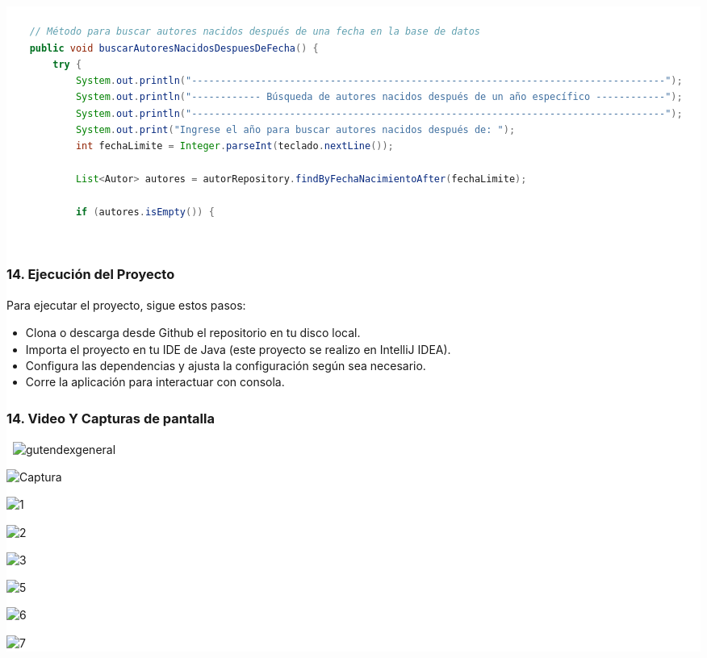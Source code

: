```java
    
    // Método para buscar autores nacidos después de una fecha en la base de datos
    public void buscarAutoresNacidosDespuesDeFecha() {
        try {
            System.out.println("----------------------------------------------------------------------------------");
            System.out.println("------------ Búsqueda de autores nacidos después de un año específico ------------");
            System.out.println("----------------------------------------------------------------------------------");
            System.out.print("Ingrese el año para buscar autores nacidos después de: ");
            int fechaLimite = Integer.parseInt(teclado.nextLine());

            List<Autor> autores = autorRepository.findByFechaNacimientoAfter(fechaLimite);

            if (autores.isEmpty()) {
```
    
&nbsp;
 
### 14. Ejecución del Proyecto

Para ejecutar el proyecto, sigue estos pasos:

* Clona o descarga desde Github el repositorio en tu disco local.
* Importa el proyecto en tu IDE de Java (este proyecto se realizo en IntelliJ IDEA).
* Configura las dependencias y ajusta la configuración según sea necesario.
* Corre la aplicación para interactuar con consola.


### 14. Video Y Capturas de pantalla

&nbsp;
![gutendexgeneral](https://github.com/nandojmj/Alura_Challenge_Literatura/assets/156966097/51186fd4-403d-466f-9baf-6c8a12ddb378)
&nbsp;

![Captura](https://github.com/nandojmj/Alura_Challenge_Literatura/assets/156966097/5c211392-b33f-49c2-a588-36cafdf82f12)


![1](https://github.com/nandojmj/Alura_Challenge_Literatura/assets/156966097/a8d60904-3d5a-41fb-9eac-f35dc739e0dc)

![2](https://github.com/nandojmj/Alura_Challenge_Literatura/assets/156966097/70528498-d91e-4d69-8ec0-6cf2a16360c3)

![3](https://github.com/nandojmj/Alura_Challenge_Literatura/assets/156966097/7a41aa97-8f3e-4897-8519-686dd002d8db)

![5](https://github.com/nandojmj/Alura_Challenge_Literatura/assets/156966097/7b6aaf16-f314-46aa-a0a6-4159fb7a756e)

![6](https://github.com/nandojmj/Alura_Challenge_Literatura/assets/156966097/a8e42a5c-bde8-4442-94ab-9ee23466d081)

![7](https://github.com/nandojmj/Alura_Challenge_Literatura/assets/156966097/cb5655bb-1251-4ae4-882a-f5f1b21570a2)
